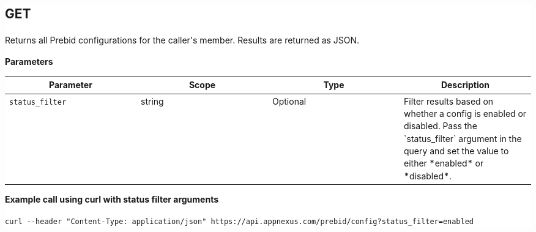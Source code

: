 





## GET

Returns all Prebid configurations for the caller's member. Results are
returned as JSON.



**Parameters**

<table class="table frame-all">
<colgroup>
<col style="width: 25%" />
<col style="width: 25%" />
<col style="width: 25%" />
<col style="width: 25%" />
</colgroup>
<thead class="thead">
<tr class="header row">
<th id="config-service__entry__22"
class="entry colsep-1 rowsep-1">Parameter</th>
<th id="config-service__entry__23"
class="entry colsep-1 rowsep-1">Scope</th>
<th id="config-service__entry__24"
class="entry colsep-1 rowsep-1">Type</th>
<th id="config-service__entry__25"
class="entry colsep-1 rowsep-1">Description</th>
</tr>
</thead>
<tbody class="tbody">
<tr class="odd row">
<td class="entry colsep-1 rowsep-1"
headers="config-service__entry__22"><code
class="ph codeph">status_filter</code></td>
<td class="entry colsep-1 rowsep-1"
headers="config-service__entry__23">string</td>
<td class="entry colsep-1 rowsep-1"
headers="config-service__entry__24">Optional</td>
<td class="entry colsep-1 rowsep-1"
headers="config-service__entry__25">Filter results based on whether a
config is enabled or disabled. Pass the `status_filter` argument in the
query and set the value to either *enabled* or *disabled*.</td>
</tr>
</tbody>
</table>



**Example call using curl with status filter arguments**

``` pre
curl --header "Content-Type: application/json" https://api.appnexus.com/prebid/config?status_filter=enabled
```
